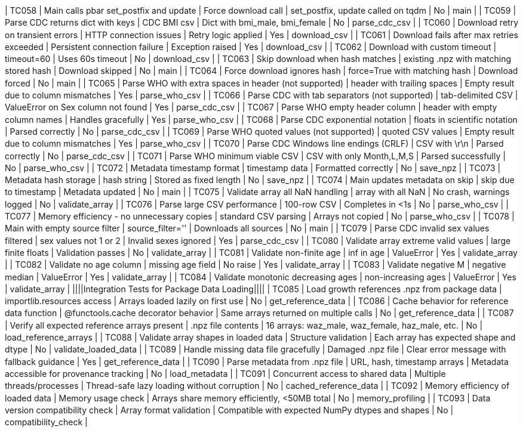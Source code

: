 | TC058 | Main calls pbar set_postfix and update | Force download call | set_postfix, update called on tqdm | No | main |
| TC059 | Parse CDC returns dict with keys | CDC BMI csv | Dict with bmi_male, bmi_female | No | parse_cdc_csv |
| TC060 | Download retry on transient errors | HTTP connection issues | Retry logic applied | Yes | download_csv |
| TC061 | Download fails after max retries exceeded | Persistent connection failure | Exception raised | Yes | download_csv |
| TC062 | Download with custom timeout | timeout=60 | Uses 60s timeout | No | download_csv |
| TC063 | Skip download when hash matches | existing .npz with matching stored hash | Download skipped | No | main |
| TC064 | Force download ignores hash | force=True with matching hash | Download forced | No | main |
| TC065 | Parse WHO with extra spaces in header (not supported) | header with trailing spaces | Empty result due to column mismatches | Yes | parse_who_csv |
| TC066 | Parse CDC with tab separators (not supported) | tab-delimited CSV | ValueError on Sex column not found | Yes | parse_cdc_csv |
| TC067 | Parse WHO empty header column | header with empty column names | Handles gracefully | Yes | parse_who_csv |
| TC068 | Parse CDC exponential notation | floats in scientific notation | Parsed correctly | No | parse_cdc_csv |
| TC069 | Parse WHO quoted values (not supported) | quoted CSV values | Empty result due to column mismatches | Yes | parse_who_csv |
| TC070 | Parse CDC Windows line endings (CRLF) | CSV with \r\n | Parsed correctly | No | parse_cdc_csv |
| TC071 | Parse WHO minimum viable CSV | CSV with only Month,L,M,S | Parsed successfully | No | parse_who_csv |
| TC072 | Metadata timestamp format | timestamp data | Formatted correctly | No | save_npz |
| TC073 | Metadata hash storage | hash string | Stored as fixed length | No | save_npz |
| TC074 | Main updates metadata on skip | skip due to timestamp | Metadata updated | No | main |
| TC075 | Validate array all NaN handling | array with all NaN | No crash, warnings logged | No | validate_array |
| TC076 | Parse large CSV performance | 100-row CSV | Completes in <1s | No | parse_who_csv |
| TC077 | Memory efficiency - no unnecessary copies | standard CSV parsing | Arrays not copied | No | parse_who_csv |
| TC078 | Main with empty source filter | source_filter='' | Downloads all sources | No | main |
| TC079 | Parse CDC invalid sex values filtered | sex values not 1 or 2 | Invalid sexes ignored | Yes | parse_cdc_csv |
| TC080 | Validate array extreme valid values | large finite floats | Validation passes | No | validate_array |
| TC081 | Validate non-finite age | inf in age | ValueError | Yes | validate_array |
| TC082 | Validate no age column | missing age field | No raise | Yes | validate_array |
| TC083 | Validate negative M | negative median | ValueError | Yes | validate_array |
| TC084 | Validate monotonic decreasing ages | non-increasing ages | ValueError | Yes | validate_array |
||||Integration Tests for Package Data Loading||||
| TC085 | Load growth references .npz from package data | importlib.resources access | Arrays loaded lazily on first use | No | get_reference_data |
| TC086 | Cache behavior for reference data function | @functools.cache decorator behavior | Same arrays returned on multiple calls | No | get_reference_data |
| TC087 | Verify all expected reference arrays present | .npz file contents | 16 arrays: waz_male, waz_female, haz_male, etc. | No | load_reference_arrays |
| TC088 | Validate array shapes in loaded data | Structure validation | Each array has expected shape and dtype | No | validate_loaded_data |
| TC089 | Handle missing data file gracefully | Damaged .npz file | Clear error message with fallback guidance | Yes | get_reference_data |
| TC090 | Parse metadata from .npz file | URL, hash, timestamp arrays | Metadata accessible for provenance tracking | No | load_metadata |
| TC091 | Concurrent access to shared data | Multiple threads/processes | Thread-safe lazy loading without corruption | No | cached_reference_data |
| TC092 | Memory efficiency of loaded data | Memory usage check | Arrays share memory efficiently, <50MB total | No | memory_profiling |
| TC093 | Data version compatibility check | Array format validation | Compatible with expected NumPy dtypes and shapes | No | compatibility_check |